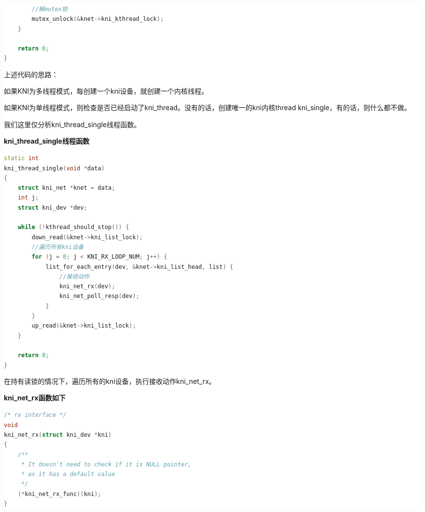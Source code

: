 ```cpp
        //解mutex锁
		mutex_unlock(&knet->kni_kthread_lock);
	}

	return 0;
}
```

上述代码的思路：

如果KNI为多线程模式，每创建一个kni设备，就创建一个内核线程。

如果KNI为单线程模式，则检查是否已经启动了kni_thread。没有的话，创建唯一的kni内核thread kni_single，有的话，则什么都不做。

我们这里仅分析kni_thread_single线程函数。



**kni_thread_single线程函数**

```cpp
static int
kni_thread_single(void *data)
{
	struct kni_net *knet = data;
	int j;
	struct kni_dev *dev;

	while (!kthread_should_stop()) {
		down_read(&knet->kni_list_lock);
        //遍历所有kni设备
		for (j = 0; j < KNI_RX_LOOP_NUM; j++) {
			list_for_each_entry(dev, &knet->kni_list_head, list) {
   				//接收动作
				kni_net_rx(dev);
				kni_net_poll_resp(dev);
			}
		}
		up_read(&knet->kni_list_lock);
	}

	return 0;
}
```

在持有读锁的情况下，遍历所有的kni设备，执行接收动作kni_net_rx。



 **kni_net_rx函数如下**

```c
/* rx interface */
void
kni_net_rx(struct kni_dev *kni)
{
	/**
	 * It doesn't need to check if it is NULL pointer,
	 * as it has a default value
	 */
	(*kni_net_rx_func)(kni);
}
```
